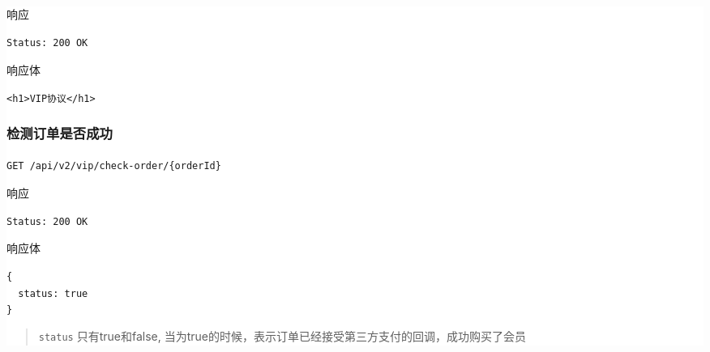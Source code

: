 响应
```
Status: 200 OK
```

响应体
```
<h1>VIP协议</h1>
```

### 检测订单是否成功
```http request
GET /api/v2/vip/check-order/{orderId}
```
响应
```
Status: 200 OK
```
响应体
```json5
{
  status: true 
}
```
> `status` 只有true和false, 当为true的时候，表示订单已经接受第三方支付的回调，成功购买了会员
